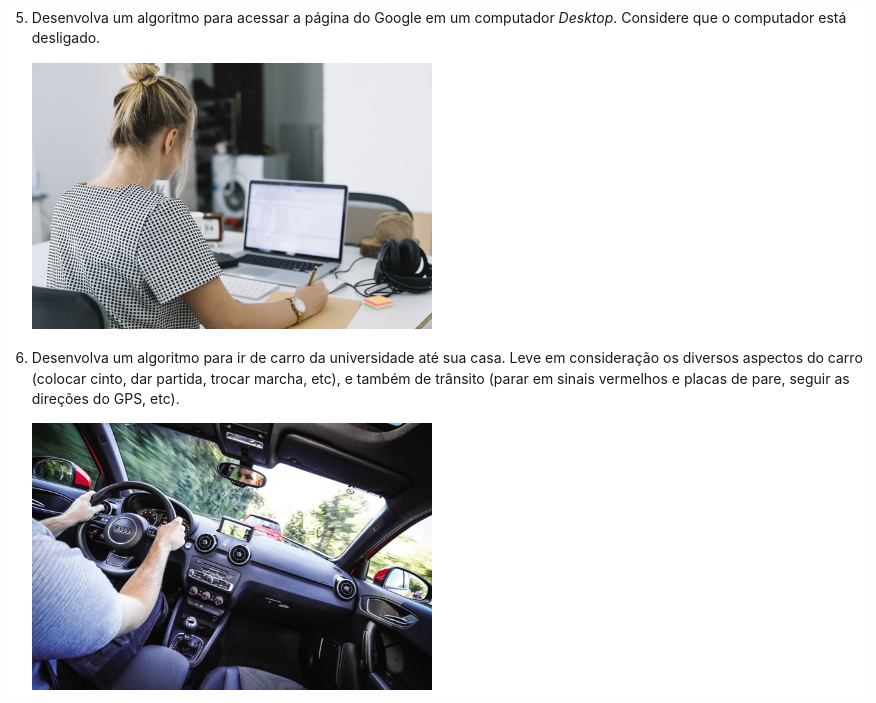 5. Desenvolva um algoritmo para acessar a página do Google em um computador _Desktop_. Considere que o computador está
   desligado.

   <img src="../imagens/computador.jpg" width="400px"> 

6. Desenvolva um algoritmo para ir de carro da universidade até sua casa. Leve em consideração os diversos aspectos
   do carro (colocar cinto, dar partida, trocar marcha, etc), e também de trânsito (parar em sinais vermelhos e placas
   de pare, seguir as direções do GPS, etc).

    <img src="../imagens/dirigindo.jpg" width="400px"> 
